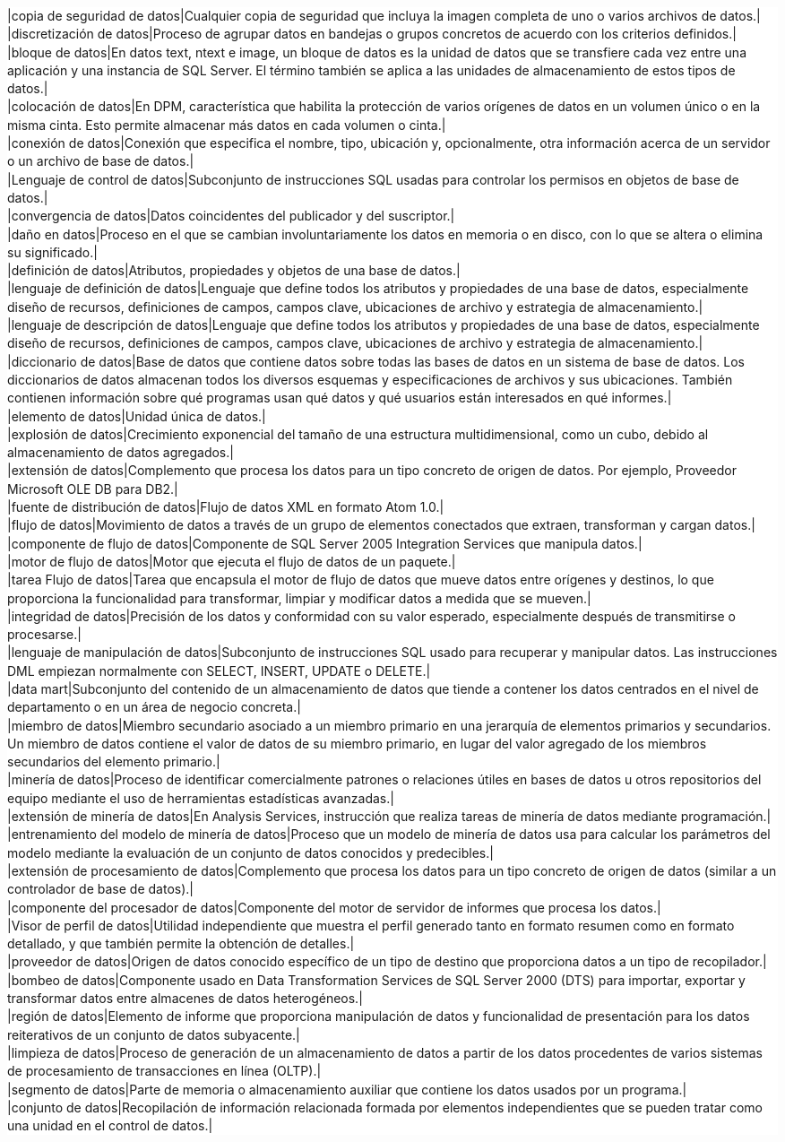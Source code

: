 |copia de seguridad de datos|Cualquier copia de seguridad que incluya la imagen completa de uno o varios archivos de datos.|  
|discretización de datos|Proceso de agrupar datos en bandejas o grupos concretos de acuerdo con los criterios definidos.|  
|bloque de datos|En datos text, ntext e image, un bloque de datos es la unidad de datos que se transfiere cada vez entre una aplicación y una instancia de SQL Server. El término también se aplica a las unidades de almacenamiento de estos tipos de datos.|  
|colocación de datos|En DPM, característica que habilita la protección de varios orígenes de datos en un volumen único o en la misma cinta. Esto permite almacenar más datos en cada volumen o cinta.|  
|conexión de datos|Conexión que especifica el nombre, tipo, ubicación y, opcionalmente, otra información acerca de un servidor o un archivo de base de datos.|  
|Lenguaje de control de datos|Subconjunto de instrucciones SQL usadas para controlar los permisos en objetos de base de datos.|  
|convergencia de datos|Datos coincidentes del publicador y del suscriptor.|  
|daño en datos|Proceso en el que se cambian involuntariamente los datos en memoria o en disco, con lo que se altera o elimina su significado.|  
|definición de datos|Atributos, propiedades y objetos de una base de datos.|  
|lenguaje de definición de datos|Lenguaje que define todos los atributos y propiedades de una base de datos, especialmente diseño de recursos, definiciones de campos, campos clave, ubicaciones de archivo y estrategia de almacenamiento.|  
|lenguaje de descripción de datos|Lenguaje que define todos los atributos y propiedades de una base de datos, especialmente diseño de recursos, definiciones de campos, campos clave, ubicaciones de archivo y estrategia de almacenamiento.|  
|diccionario de datos|Base de datos que contiene datos sobre todas las bases de datos en un sistema de base de datos. Los diccionarios de datos almacenan todos los diversos esquemas y especificaciones de archivos y sus ubicaciones. También contienen información sobre qué programas usan qué datos y qué usuarios están interesados en qué informes.|  
|elemento de datos|Unidad única de datos.|  
|explosión de datos|Crecimiento exponencial del tamaño de una estructura multidimensional, como un cubo, debido al almacenamiento de datos agregados.|  
|extensión de datos|Complemento que procesa los datos para un tipo concreto de origen de datos. Por ejemplo, Proveedor Microsoft OLE DB para DB2.|  
|fuente de distribución de datos|Flujo de datos XML en formato Atom 1.0.|  
|flujo de datos|Movimiento de datos a través de un grupo de elementos conectados que extraen, transforman y cargan datos.|  
|componente de flujo de datos|Componente de SQL Server 2005 Integration Services que manipula datos.|  
|motor de flujo de datos|Motor que ejecuta el flujo de datos de un paquete.|  
|tarea Flujo de datos|Tarea que encapsula el motor de flujo de datos que mueve datos entre orígenes y destinos, lo que proporciona la funcionalidad para transformar, limpiar y modificar datos a medida que se mueven.|  
|integridad de datos|Precisión de los datos y conformidad con su valor esperado, especialmente después de transmitirse o procesarse.|  
|lenguaje de manipulación de datos|Subconjunto de instrucciones SQL usado para recuperar y manipular datos. Las instrucciones DML empiezan normalmente con SELECT, INSERT, UPDATE o DELETE.|  
|data mart|Subconjunto del contenido de un almacenamiento de datos que tiende a contener los datos centrados en el nivel de departamento o en un área de negocio concreta.|  
|miembro de datos|Miembro secundario asociado a un miembro primario en una jerarquía de elementos primarios y secundarios. Un miembro de datos contiene el valor de datos de su miembro primario, en lugar del valor agregado de los miembros secundarios del elemento primario.|  
|minería de datos|Proceso de identificar comercialmente patrones o relaciones útiles en bases de datos u otros repositorios del equipo mediante el uso de herramientas estadísticas avanzadas.|  
|extensión de minería de datos|En Analysis Services, instrucción que realiza tareas de minería de datos mediante programación.|  
|entrenamiento del modelo de minería de datos|Proceso que un modelo de minería de datos usa para calcular los parámetros del modelo mediante la evaluación de un conjunto de datos conocidos y predecibles.|  
|extensión de procesamiento de datos|Complemento que procesa los datos para un tipo concreto de origen de datos (similar a un controlador de base de datos).|  
|componente del procesador de datos|Componente del motor de servidor de informes que procesa los datos.|  
|Visor de perfil de datos|Utilidad independiente que muestra el perfil generado tanto en formato resumen como en formato detallado, y que también permite la obtención de detalles.|  
|proveedor de datos|Origen de datos conocido específico de un tipo de destino que proporciona datos a un tipo de recopilador.|  
|bombeo de datos|Componente usado en Data Transformation Services de SQL Server 2000 (DTS) para importar, exportar y transformar datos entre almacenes de datos heterogéneos.|  
|región de datos|Elemento de informe que proporciona manipulación de datos y funcionalidad de presentación para los datos reiterativos de un conjunto de datos subyacente.|  
|limpieza de datos|Proceso de generación de un almacenamiento de datos a partir de los datos procedentes de varios sistemas de procesamiento de transacciones en línea (OLTP).|  
|segmento de datos|Parte de memoria o almacenamiento auxiliar que contiene los datos usados por un programa.|  
|conjunto de datos|Recopilación de información relacionada formada por elementos independientes que se pueden tratar como una unidad en el control de datos.|  